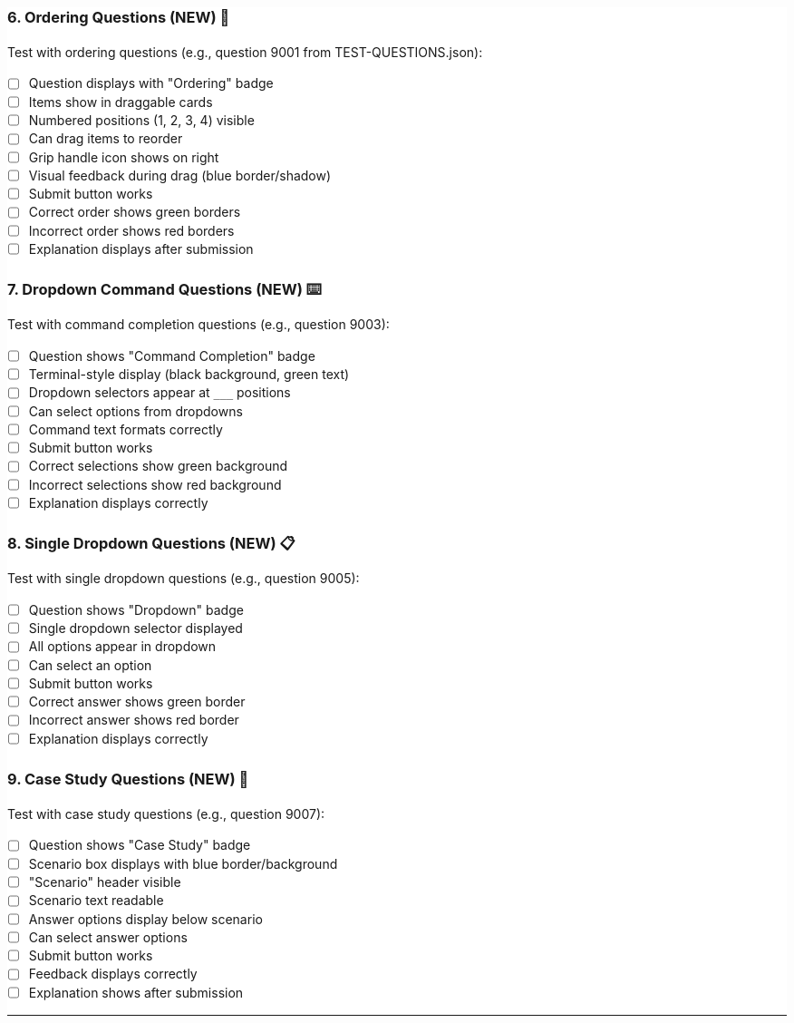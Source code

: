 ### 6. Ordering Questions (NEW) 🔄
Test with ordering questions (e.g., question 9001 from TEST-QUESTIONS.json):
- [ ] Question displays with "Ordering" badge
- [ ] Items show in draggable cards
- [ ] Numbered positions (1, 2, 3, 4) visible
- [ ] Can drag items to reorder
- [ ] Grip handle icon shows on right
- [ ] Visual feedback during drag (blue border/shadow)
- [ ] Submit button works
- [ ] Correct order shows green borders
- [ ] Incorrect order shows red borders
- [ ] Explanation displays after submission

### 7. Dropdown Command Questions (NEW) ⌨️
Test with command completion questions (e.g., question 9003):
- [ ] Question shows "Command Completion" badge
- [ ] Terminal-style display (black background, green text)
- [ ] Dropdown selectors appear at `___` positions
- [ ] Can select options from dropdowns
- [ ] Command text formats correctly
- [ ] Submit button works
- [ ] Correct selections show green background
- [ ] Incorrect selections show red background
- [ ] Explanation displays correctly

### 8. Single Dropdown Questions (NEW) 📋
Test with single dropdown questions (e.g., question 9005):
- [ ] Question shows "Dropdown" badge
- [ ] Single dropdown selector displayed
- [ ] All options appear in dropdown
- [ ] Can select an option
- [ ] Submit button works
- [ ] Correct answer shows green border
- [ ] Incorrect answer shows red border
- [ ] Explanation displays correctly

### 9. Case Study Questions (NEW) 📖
Test with case study questions (e.g., question 9007):
- [ ] Question shows "Case Study" badge
- [ ] Scenario box displays with blue border/background
- [ ] "Scenario" header visible
- [ ] Scenario text readable
- [ ] Answer options display below scenario
- [ ] Can select answer options
- [ ] Submit button works
- [ ] Feedback displays correctly
- [ ] Explanation shows after submission

---
